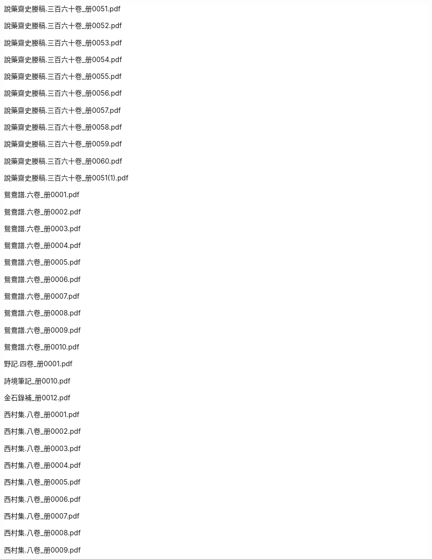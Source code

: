 說藥齋史媵稿.三百六十卷_册0051.pdf

說藥齋史媵稿.三百六十卷_册0052.pdf

說藥齋史媵稿.三百六十卷_册0053.pdf

說藥齋史媵稿.三百六十卷_册0054.pdf

說藥齋史媵稿.三百六十卷_册0055.pdf

說藥齋史媵稿.三百六十卷_册0056.pdf

說藥齋史媵稿.三百六十卷_册0057.pdf

說藥齋史媵稿.三百六十卷_册0058.pdf

說藥齋史媵稿.三百六十卷_册0059.pdf

說藥齋史媵稿.三百六十卷_册0060.pdf

說藥齋史媵稿.三百六十卷_册0051(1).pdf

鴛鴦譜.六卷_册0001.pdf

鴛鴦譜.六卷_册0002.pdf

鴛鴦譜.六卷_册0003.pdf

鴛鴦譜.六卷_册0004.pdf

鴛鴦譜.六卷_册0005.pdf

鴛鴦譜.六卷_册0006.pdf

鴛鴦譜.六卷_册0007.pdf

鴛鴦譜.六卷_册0008.pdf

鴛鴦譜.六卷_册0009.pdf

鴛鴦譜.六卷_册0010.pdf

野記.四卷_册0001.pdf

詩境筆記_册0010.pdf

金石錄補_册0012.pdf

西村集.八卷_册0001.pdf

西村集.八卷_册0002.pdf

西村集.八卷_册0003.pdf

西村集.八卷_册0004.pdf

西村集.八卷_册0005.pdf

西村集.八卷_册0006.pdf

西村集.八卷_册0007.pdf

西村集.八卷_册0008.pdf

西村集.八卷_册0009.pdf
